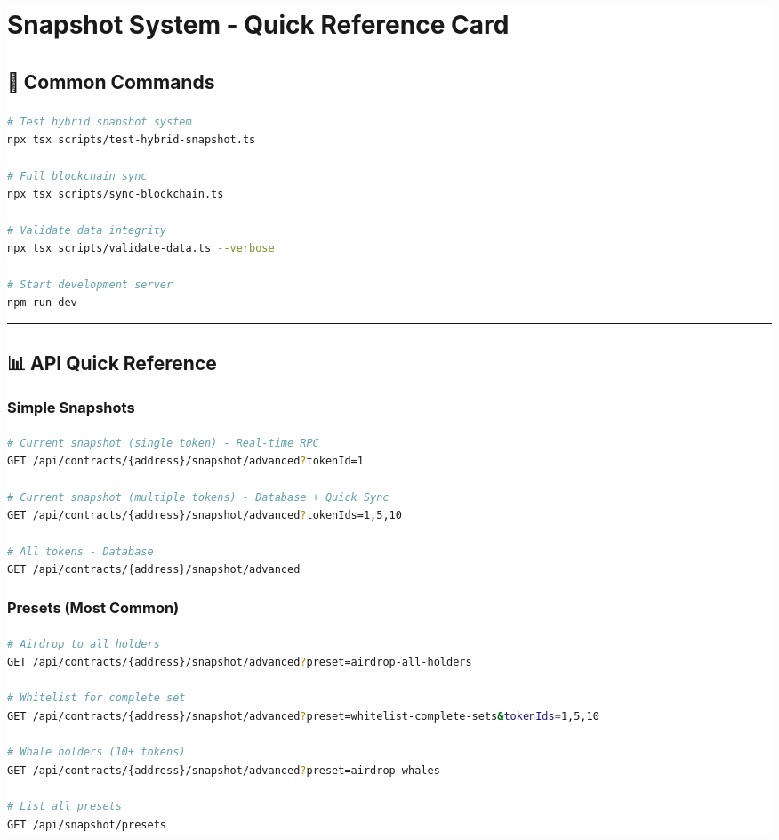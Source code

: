 # Snapshot System - Quick Reference Card

## 🚀 Common Commands

```bash
# Test hybrid snapshot system
npx tsx scripts/test-hybrid-snapshot.ts

# Full blockchain sync
npx tsx scripts/sync-blockchain.ts

# Validate data integrity
npx tsx scripts/validate-data.ts --verbose

# Start development server
npm run dev
```

---

## 📊 API Quick Reference

### Simple Snapshots

```bash
# Current snapshot (single token) - Real-time RPC
GET /api/contracts/{address}/snapshot/advanced?tokenId=1

# Current snapshot (multiple tokens) - Database + Quick Sync
GET /api/contracts/{address}/snapshot/advanced?tokenIds=1,5,10

# All tokens - Database
GET /api/contracts/{address}/snapshot/advanced
```

### Presets (Most Common)

```bash
# Airdrop to all holders
GET /api/contracts/{address}/snapshot/advanced?preset=airdrop-all-holders

# Whitelist for complete set
GET /api/contracts/{address}/snapshot/advanced?preset=whitelist-complete-sets&tokenIds=1,5,10

# Whale holders (10+ tokens)
GET /api/contracts/{address}/snapshot/advanced?preset=airdrop-whales

# List all presets
GET /api/snapshot/presets
```
